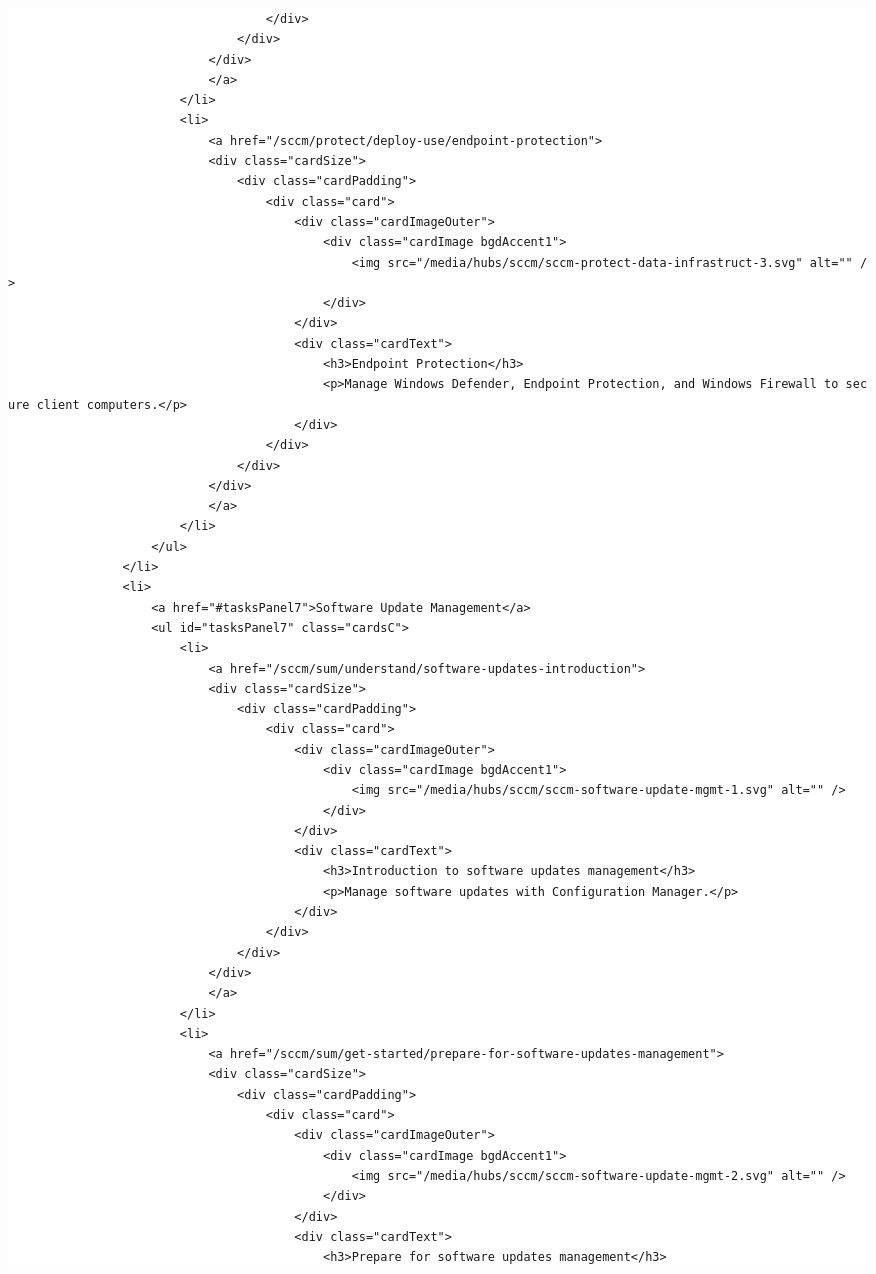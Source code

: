                                         </div>
                                    </div>
                                </div>
                                </a>
                            </li>
                            <li>
                                <a href="/sccm/protect/deploy-use/endpoint-protection">
                                <div class="cardSize">
                                    <div class="cardPadding">
                                        <div class="card">
                                            <div class="cardImageOuter">
                                                <div class="cardImage bgdAccent1">
                                                    <img src="/media/hubs/sccm/sccm-protect-data-infrastruct-3.svg" alt="" />
                                                </div>
                                            </div>
                                            <div class="cardText">
                                                <h3>Endpoint Protection</h3>
                                                <p>Manage Windows Defender, Endpoint Protection, and Windows Firewall to secure client computers.</p>
                                            </div>
                                        </div>
                                    </div>
                                </div>
                                </a>
                            </li>
                        </ul>
                    </li>
                    <li>
                        <a href="#tasksPanel7">Software Update Management</a>
                        <ul id="tasksPanel7" class="cardsC">
                            <li>
                                <a href="/sccm/sum/understand/software-updates-introduction">
                                <div class="cardSize">
                                    <div class="cardPadding">
                                        <div class="card">
                                            <div class="cardImageOuter">
                                                <div class="cardImage bgdAccent1">
                                                    <img src="/media/hubs/sccm/sccm-software-update-mgmt-1.svg" alt="" />
                                                </div>
                                            </div>
                                            <div class="cardText">
                                                <h3>Introduction to software updates management</h3>
                                                <p>Manage software updates with Configuration Manager.</p>
                                            </div>
                                        </div>
                                    </div>
                                </div>
                                </a>
                            </li>
                            <li>
                                <a href="/sccm/sum/get-started/prepare-for-software-updates-management">
                                <div class="cardSize">
                                    <div class="cardPadding">
                                        <div class="card">
                                            <div class="cardImageOuter">
                                                <div class="cardImage bgdAccent1">
                                                    <img src="/media/hubs/sccm/sccm-software-update-mgmt-2.svg" alt="" />
                                                </div>
                                            </div>
                                            <div class="cardText">
                                                <h3>Prepare for software updates management</h3>